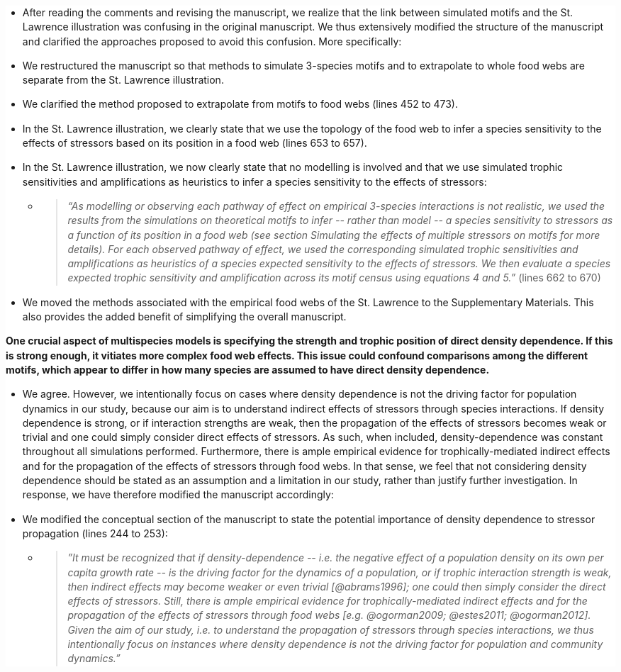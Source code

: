 - After reading the comments and revising the manuscript, we realize that the link between simulated motifs and the St. Lawrence illustration was confusing in the original manuscript. We thus extensively modified the structure of the manuscript and clarified the approaches proposed to avoid this confusion. More specifically:

- We restructured the manuscript so that methods to simulate 3-species motifs and to extrapolate to whole food webs are separate from the St. Lawrence illustration.

- We clarified the method proposed to extrapolate from motifs to food webs (lines 452 to 473).

- In the St. Lawrence illustration, we clearly state that we use the topology of the food web to infer a species sensitivity to the effects of stressors based on its position in a food web (lines 653 to 657).

- In the St. Lawrence illustration, we now clearly state that no modelling is involved and that we use simulated trophic sensitivities and amplifications as heuristics to infer a species sensitivity to the effects of stressors:

  - > *“As modelling or observing each pathway of effect on empirical 3-species interactions is not realistic, we used the results from the simulations on theoretical motifs to infer -- rather than model -- a species sensitivity to stressors as a function of its position in a food web (see section *Simulating the effects of multiple stressors on motifs* for more details). For each observed pathway of effect, we used the corresponding simulated trophic sensitivities and amplifications as heuristics of a species expected sensitivity to the effects of stressors. We then evaluate a species expected trophic sensitivity and amplification across its motif census using equations 4 and 5.”* (lines 662 to 670)

- We moved the methods associated with the empirical food webs of the St. Lawrence to the Supplementary Materials. This also provides the added benefit of simplifying the overall manuscript.


**One crucial aspect of multispecies models is specifying the strength and trophic position of direct density dependence. If this is strong enough, it vitiates more complex food web effects. This issue could confound comparisons among the different motifs, which appear to differ in how many species are assumed to have direct density dependence.**

- We agree.  However, we intentionally focus on cases where density dependence is not the driving factor for population dynamics in our study, because our aim is to understand indirect effects of stressors through species interactions. If density dependence is strong, or if interaction strengths are weak, then the propagation of the effects of stressors becomes weak or trivial and one could simply consider direct effects of stressors. As such, when included, density-dependence was constant throughout all simulations performed. Furthermore, there is ample empirical evidence for trophically-mediated indirect effects and for the propagation of the effects of stressors through food webs. In that sense, we feel that not considering density dependence should be stated as an assumption and a limitation in our study, rather than justify further investigation. In response, we have therefore modified the manuscript accordingly:

- We modified the conceptual section of the manuscript to state the potential importance of density dependence to stressor propagation (lines 244 to 253):

  - > *”It must be recognized that if density-dependence -- *i.e.* the negative effect of a population density on its own per capita growth rate -- is the driving factor for the dynamics of a population, or if trophic interaction strength is weak, then indirect effects may become weaker or even trivial [@abrams1996]; one could then simply consider the direct effects of stressors. Still, there is ample empirical evidence for trophically-mediated indirect effects and for the propagation of the effects of stressors through food webs [*e.g.* @ogorman2009; @estes2011; @ogorman2012]. Given the aim of our study, *i.e.* to understand the propagation of stressors through species interactions, we thus intentionally focus on instances where density dependence is not the driving factor for population and community dynamics.”*

